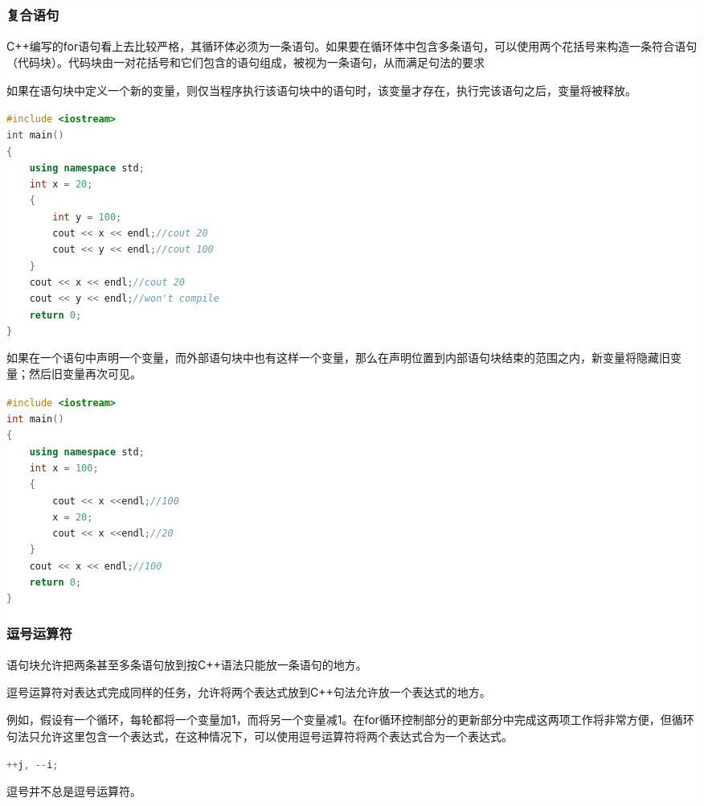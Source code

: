 ### 复合语句

C++编写的for语句看上去比较严格，其循环体必须为一条语句。如果要在循环体中包含多条语句，可以使用两个花括号来构造一条符合语句（代码块）。代码块由一对花括号和它们包含的语句组成，被视为一条语句，从而满足句法的要求

如果在语句块中定义一个新的变量，则仅当程序执行该语句块中的语句时，该变量才存在，执行完该语句之后，变量将被释放。

```C++
#include <iostream>
int main()
{
    using namespace std;
    int x = 20;
    {
      	int y = 100;
    	cout << x << endl;//cout 20
    	cout << y << endl;//cout 100
    }
	cout << x << endl;//cout 20
    cout << y << endl;//won't compile
    return 0;
}
```

如果在一个语句中声明一个变量，而外部语句块中也有这样一个变量，那么在声明位置到内部语句块结束的范围之内，新变量将隐藏旧变量；然后旧变量再次可见。

```C++
#include <iostream>
int main()
{
    using namespace std;
    int x = 100;
    {
        cout << x <<endl;//100
        x = 20;
        cout << x <<endl;//20
    }
    cout << x << endl;//100
    return 0;
}
```

### 逗号运算符

语句块允许把两条甚至多条语句放到按C++语法只能放一条语句的地方。

逗号运算符对表达式完成同样的任务，允许将两个表达式放到C++句法允许放一个表达式的地方。

例如，假设有一个循环，每轮都将一个变量加1，而将另一个变量减1。在for循环控制部分的更新部分中完成这两项工作将非常方便，但循环句法只允许这里包含一个表达式，在这种情况下，可以使用逗号运算符将两个表达式合为一个表达式。

```C++
++j, --i;
```

逗号并不总是逗号运算符。

